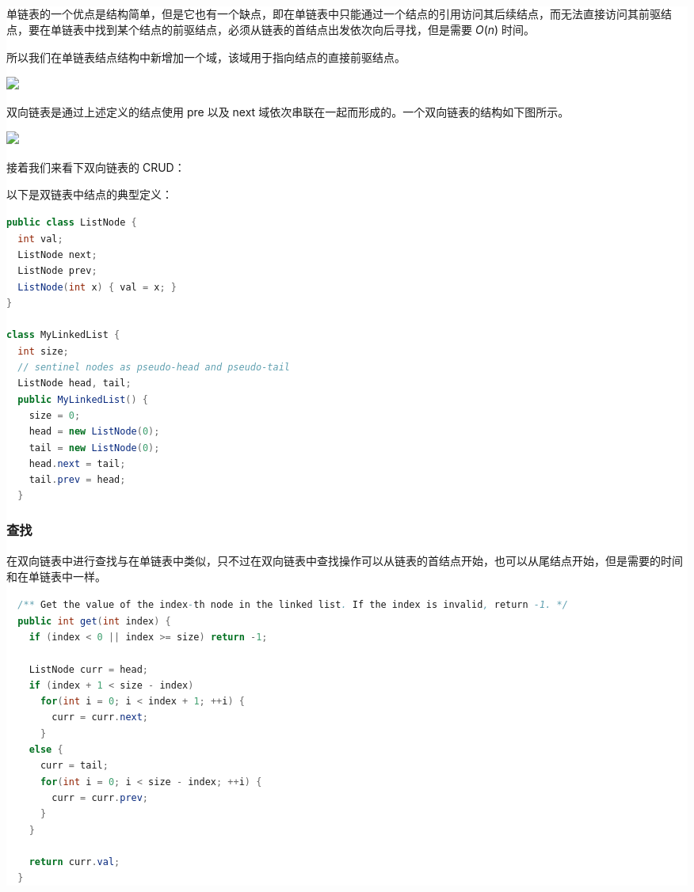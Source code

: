 单链表的一个优点是结构简单，但是它也有一个缺点，即在单链表中只能通过一个结点的引用访问其后续结点，而无法直接访问其前驱结点，要在单链表中找到某个结点的前驱结点，必须从链表的首结点出发依次向后寻找，但是需要 $Ο(n)$ 时间。

所以我们在单链表结点结构中新增加一个域，该域用于指向结点的直接前驱结点。

![](http://img.starfish.ink/data-structure/doule-linkedlist-node.png)

双向链表是通过上述定义的结点使用 pre 以及 next 域依次串联在一起而形成的。一个双向链表的结构如下图所示。

![](http://img.starfish.ink/data-structure/doule-linkedlist.png)

接着我们来看下双向链表的 CRUD：

以下是双链表中结点的典型定义：

```java
public class ListNode {
  int val;
  ListNode next;
  ListNode prev;
  ListNode(int x) { val = x; }
}

class MyLinkedList {
  int size;
  // sentinel nodes as pseudo-head and pseudo-tail
  ListNode head, tail;
  public MyLinkedList() {
    size = 0;
    head = new ListNode(0);
    tail = new ListNode(0);
    head.next = tail;
    tail.prev = head;
  }
```

### 查找

在双向链表中进行查找与在单链表中类似，只不过在双向链表中查找操作可以从链表的首结点开始，也可以从尾结点开始，但是需要的时间和在单链表中一样。

```java
  /** Get the value of the index-th node in the linked list. If the index is invalid, return -1. */
  public int get(int index) {
    if (index < 0 || index >= size) return -1;

    ListNode curr = head;
    if (index + 1 < size - index)
      for(int i = 0; i < index + 1; ++i) {
        curr = curr.next;
      }
    else {
      curr = tail;
      for(int i = 0; i < size - index; ++i) {
        curr = curr.prev;
      }
    }

    return curr.val;
  }
```
